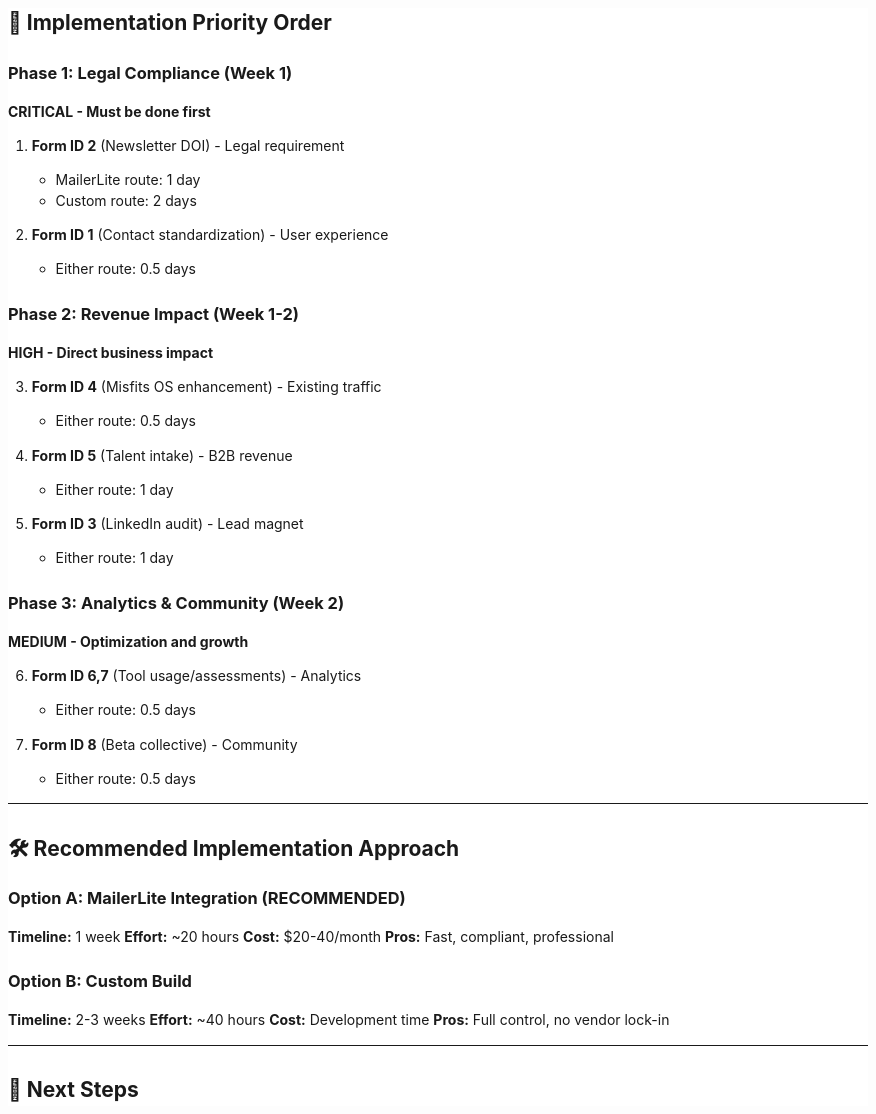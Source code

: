 
## 🚀 Implementation Priority Order

### Phase 1: Legal Compliance (Week 1)
**CRITICAL - Must be done first**

1. **Form ID 2** (Newsletter DOI) - Legal requirement
   - MailerLite route: 1 day
   - Custom route: 2 days

2. **Form ID 1** (Contact standardization) - User experience
   - Either route: 0.5 days

### Phase 2: Revenue Impact (Week 1-2)
**HIGH - Direct business impact**

3. **Form ID 4** (Misfits OS enhancement) - Existing traffic
   - Either route: 0.5 days

4. **Form ID 5** (Talent intake) - B2B revenue
   - Either route: 1 day

5. **Form ID 3** (LinkedIn audit) - Lead magnet
   - Either route: 1 day

### Phase 3: Analytics & Community (Week 2)
**MEDIUM - Optimization and growth**

6. **Form ID 6,7** (Tool usage/assessments) - Analytics
   - Either route: 0.5 days

7. **Form ID 8** (Beta collective) - Community
   - Either route: 0.5 days

---

## 🛠️ Recommended Implementation Approach

### Option A: MailerLite Integration (RECOMMENDED)
**Timeline:** 1 week
**Effort:** ~20 hours
**Cost:** $20-40/month
**Pros:** Fast, compliant, professional

### Option B: Custom Build
**Timeline:** 2-3 weeks
**Effort:** ~40 hours
**Cost:** Development time
**Pros:** Full control, no vendor lock-in

---

## 📝 Next Steps
